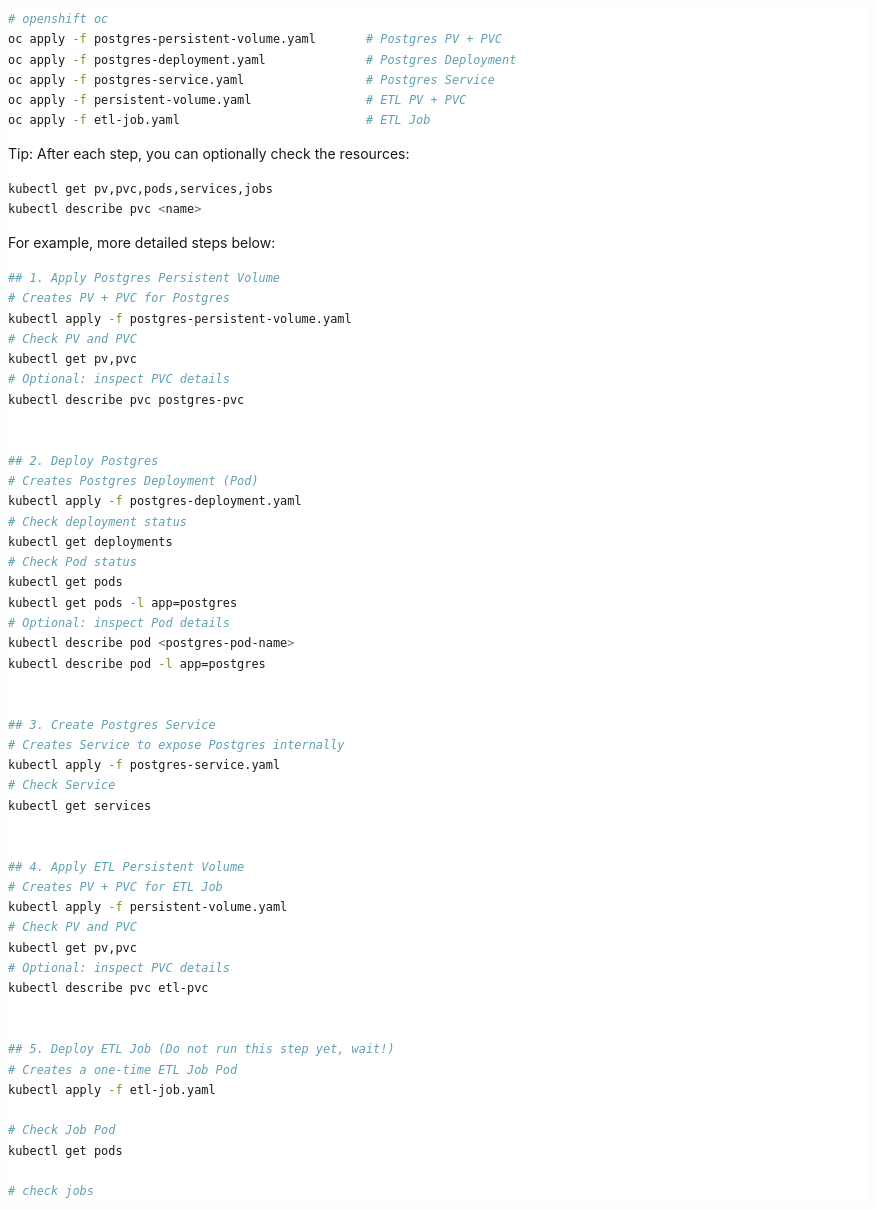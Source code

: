 ```bash
# openshift oc
oc apply -f postgres-persistent-volume.yaml       # Postgres PV + PVC
oc apply -f postgres-deployment.yaml              # Postgres Deployment
oc apply -f postgres-service.yaml                 # Postgres Service
oc apply -f persistent-volume.yaml                # ETL PV + PVC
oc apply -f etl-job.yaml                          # ETL Job
```

Tip: After each step, you can optionally check the resources:

```bash
kubectl get pv,pvc,pods,services,jobs
kubectl describe pvc <name>
```



For example, more detailed steps below:

```bash
## 1. Apply Postgres Persistent Volume
# Creates PV + PVC for Postgres
kubectl apply -f postgres-persistent-volume.yaml  
# Check PV and PVC
kubectl get pv,pvc
# Optional: inspect PVC details
kubectl describe pvc postgres-pvc


## 2. Deploy Postgres
# Creates Postgres Deployment (Pod)
kubectl apply -f postgres-deployment.yaml   
# Check deployment status
kubectl get deployments      
# Check Pod status
kubectl get pods
kubectl get pods -l app=postgres
# Optional: inspect Pod details
kubectl describe pod <postgres-pod-name>
kubectl describe pod -l app=postgres


## 3. Create Postgres Service
# Creates Service to expose Postgres internally
kubectl apply -f postgres-service.yaml           
# Check Service
kubectl get services


## 4. Apply ETL Persistent Volume
# Creates PV + PVC for ETL Job
kubectl apply -f persistent-volume.yaml           
# Check PV and PVC
kubectl get pv,pvc
# Optional: inspect PVC details
kubectl describe pvc etl-pvc


## 5. Deploy ETL Job (Do not run this step yet, wait!)
# Creates a one-time ETL Job Pod 
kubectl apply -f etl-job.yaml

# Check Job Pod
kubectl get pods

# check jobs
```